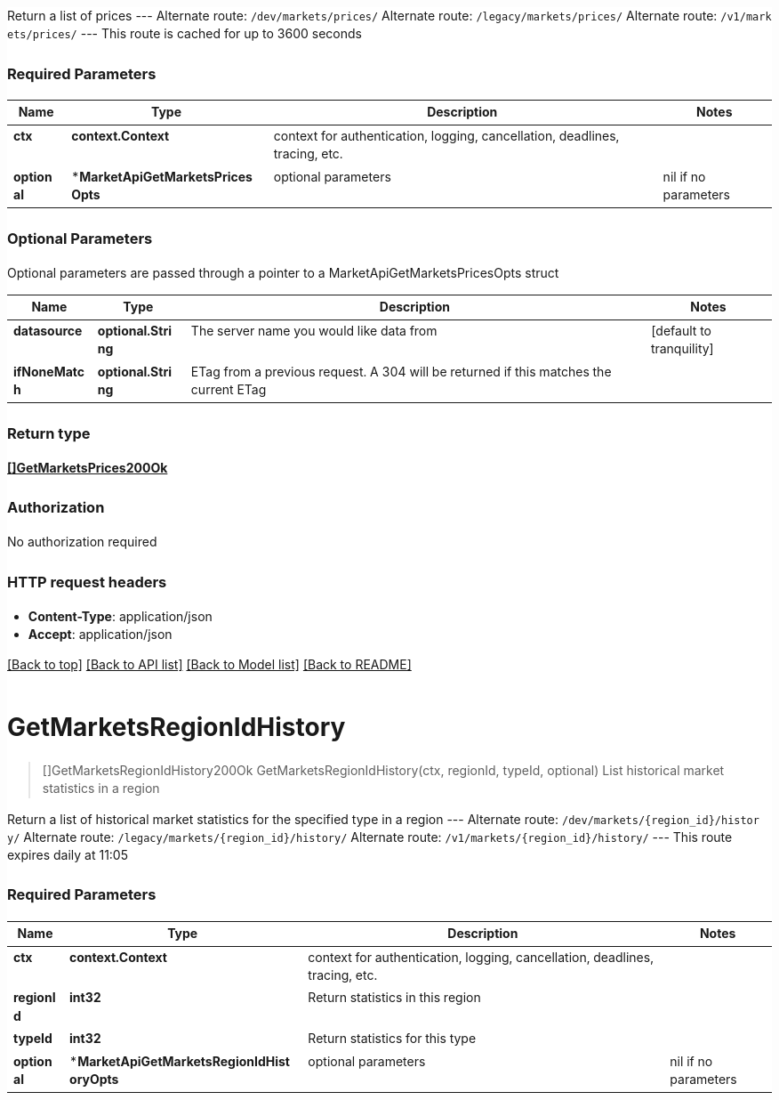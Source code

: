 Return a list of prices  --- Alternate route: `/dev/markets/prices/`  Alternate route: `/legacy/markets/prices/`  Alternate route: `/v1/markets/prices/`  --- This route is cached for up to 3600 seconds

### Required Parameters

Name | Type | Description  | Notes
------------- | ------------- | ------------- | -------------
 **ctx** | **context.Context** | context for authentication, logging, cancellation, deadlines, tracing, etc.
 **optional** | ***MarketApiGetMarketsPricesOpts** | optional parameters | nil if no parameters

### Optional Parameters
Optional parameters are passed through a pointer to a MarketApiGetMarketsPricesOpts struct

Name | Type | Description  | Notes
------------- | ------------- | ------------- | -------------
 **datasource** | **optional.String**| The server name you would like data from | [default to tranquility]
 **ifNoneMatch** | **optional.String**| ETag from a previous request. A 304 will be returned if this matches the current ETag | 

### Return type

[**[]GetMarketsPrices200Ok**](get_markets_prices_200_ok.md)

### Authorization

No authorization required

### HTTP request headers

 - **Content-Type**: application/json
 - **Accept**: application/json

[[Back to top]](#) [[Back to API list]](../README.md#documentation-for-api-endpoints) [[Back to Model list]](../README.md#documentation-for-models) [[Back to README]](../README.md)

# **GetMarketsRegionIdHistory**
> []GetMarketsRegionIdHistory200Ok GetMarketsRegionIdHistory(ctx, regionId, typeId, optional)
List historical market statistics in a region

Return a list of historical market statistics for the specified type in a region  --- Alternate route: `/dev/markets/{region_id}/history/`  Alternate route: `/legacy/markets/{region_id}/history/`  Alternate route: `/v1/markets/{region_id}/history/`  --- This route expires daily at 11:05

### Required Parameters

Name | Type | Description  | Notes
------------- | ------------- | ------------- | -------------
 **ctx** | **context.Context** | context for authentication, logging, cancellation, deadlines, tracing, etc.
  **regionId** | **int32**| Return statistics in this region | 
  **typeId** | **int32**| Return statistics for this type | 
 **optional** | ***MarketApiGetMarketsRegionIdHistoryOpts** | optional parameters | nil if no parameters
